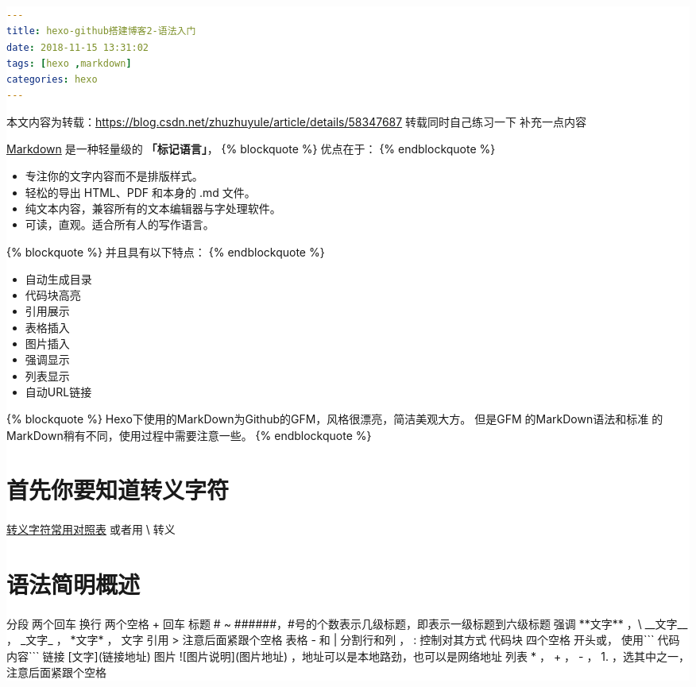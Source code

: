 ```yaml
---
title: hexo-github搭建博客2-语法入门
date: 2018-11-15 13:31:02
tags: [hexo ,markdown]
categories: hexo
---
```


本文内容为转载：https://blog.csdn.net/zhuzhuyule/article/details/58347687
转载同时自己练习一下 补充一点内容

[Markdown](https://www.appinn.com/markdown/basic.html "Markdown") 是一种轻量级的 **「标记语言」**，
{% blockquote %}
优点在于：
{% endblockquote %} 
- 专注你的文字内容而不是排版样式。
- 轻松的导出 HTML、PDF 和本身的 .md 文件。 
- 纯文本内容，兼容所有的文本编辑器与字处理软件。 
- 可读，直观。适合所有人的写作语言。

{% blockquote %}
并且具有以下特点：
{% endblockquote %}

- 自动生成目录
- 代码块高亮
- 引用展示
- 表格插入
- 图片插入
- 强调显示
- 列表显示
- 自动URL链接

{% blockquote %}
Hexo下使用的MarkDown为Github的GFM，风格很漂亮，简洁美观大方。
但是GFM 的MarkDown语法和标准 的MarkDown稍有不同，使用过程中需要注意一些。
{% endblockquote %}

# 首先你要知道转义字符
   [转义字符常用对照表](http://tool.oschina.net/commons?type=2 "转义字符常用对照表") 
   或者用 \ 转义

# 语法简明概述

分段 两个回车
换行 两个空格 + 回车
标题 # ~ ######，#号的个数表示几级标题，即表示一级标题到六级标题
强调 \*\*文字\*\* ，\ _\_文字\_\_ ， \_文字\_ ， \*文字\* ， 文字
引用 > 注意后面紧跟个空格
表格 - 和 | 分割行和列 ， : 控制对其方式
代码块 四个空格 开头或， 使用\`\`\` 代码内容\`\`\`
链接 \[文字\](链接地址)
图片 !\[图片说明\](图片地址) ，地址可以是本地路劲，也可以是网络地址
列表 * ， + ， - ， 1. ，选其中之一，注意后面紧跟个空格
